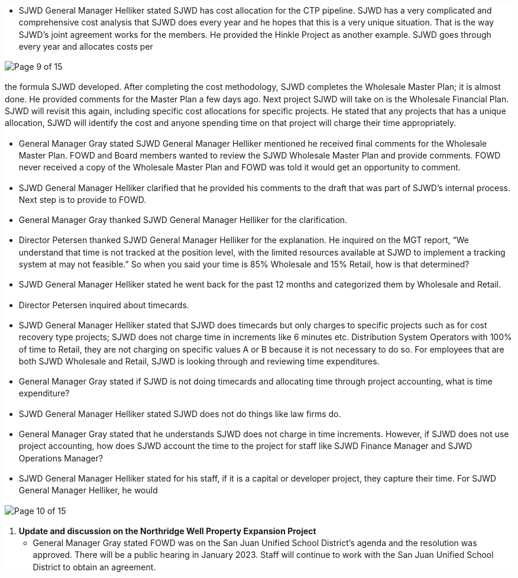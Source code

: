 - SJWD General Manager Helliker stated SJWD has cost allocation for the CTP pipeline. SJWD has a very complicated and comprehensive cost analysis that SJWD does every year and he hopes that this is a very unique situation. That is the way SJWD’s joint agreement works for the members. He provided the Hinkle Project as another example. SJWD goes through every year and allocates costs per

![Page 9 of 15](https://via.placeholder.com/768x991.png?text=Page+9+of+15)

the formula SJWD developed. After completing the cost methodology, SJWD completes the Wholesale Master Plan; it is almost done. He provided comments for the Master Plan a few days ago. Next project SJWD will take on is the Wholesale Financial Plan. SJWD will revisit this again, including specific cost allocations for specific projects. He stated that any projects that has a unique allocation, SJWD will identify the cost and anyone spending time on that project will charge their time appropriately.

- General Manager Gray stated SJWD General Manager Helliker mentioned he received final comments for the Wholesale Master Plan. FOWD and Board members wanted to review the SJWD Wholesale Master Plan and provide comments. FOWD never received a copy of the Wholesale Master Plan and FOWD was told it would get an opportunity to comment.

- SJWD General Manager Helliker clarified that he provided his comments to the draft that was part of SJWD’s internal process. Next step is to provide to FOWD.

- General Manager Gray thanked SJWD General Manager Helliker for the clarification.

- Director Petersen thanked SJWD General Manager Helliker for the explanation. He inquired on the MGT report, “We understand that time is not tracked at the position level, with the limited resources available at SJWD to implement a tracking system at may not feasible.” So when you said your time is 85% Wholesale and 15% Retail, how is that determined?

- SJWD General Manager Helliker stated he went back for the past 12 months and categorized them by Wholesale and Retail.

- Director Petersen inquired about timecards.

- SJWD General Manager Helliker stated that SJWD does timecards but only charges to specific projects such as for cost recovery type projects; SJWD does not charge time in increments like 6 minutes etc. Distribution System Operators with 100% of time to Retail, they are not charging on specific values A or B because it is not necessary to do so. For employees that are both SJWD Wholesale and Retail, SJWD is looking through and reviewing time expenditures.

- General Manager Gray stated if SJWD is not doing timecards and allocating time through project accounting, what is time expenditure?

- SJWD General Manager Helliker stated SJWD does not do things like law firms do.

- General Manager Gray stated that he understands SJWD does not charge in time increments. However, if SJWD does not use project accounting, how does SJWD account the time to the project for staff like SJWD Finance Manager and SJWD Operations Manager?

- SJWD General Manager Helliker stated for his staff, if it is a capital or developer project, they capture their time. For SJWD General Manager Helliker, he would

![Page 10 of 15](https://via.placeholder.com/768x993.png?text=Page+10+of+15)

1. **Update and discussion on the Northridge Well Property Expansion Project**
   - General Manager Gray stated FOWD was on the San Juan Unified School District’s agenda and the resolution was approved. There will be a public hearing in January 2023. Staff will continue to work with the San Juan Unified School District to obtain an agreement.
